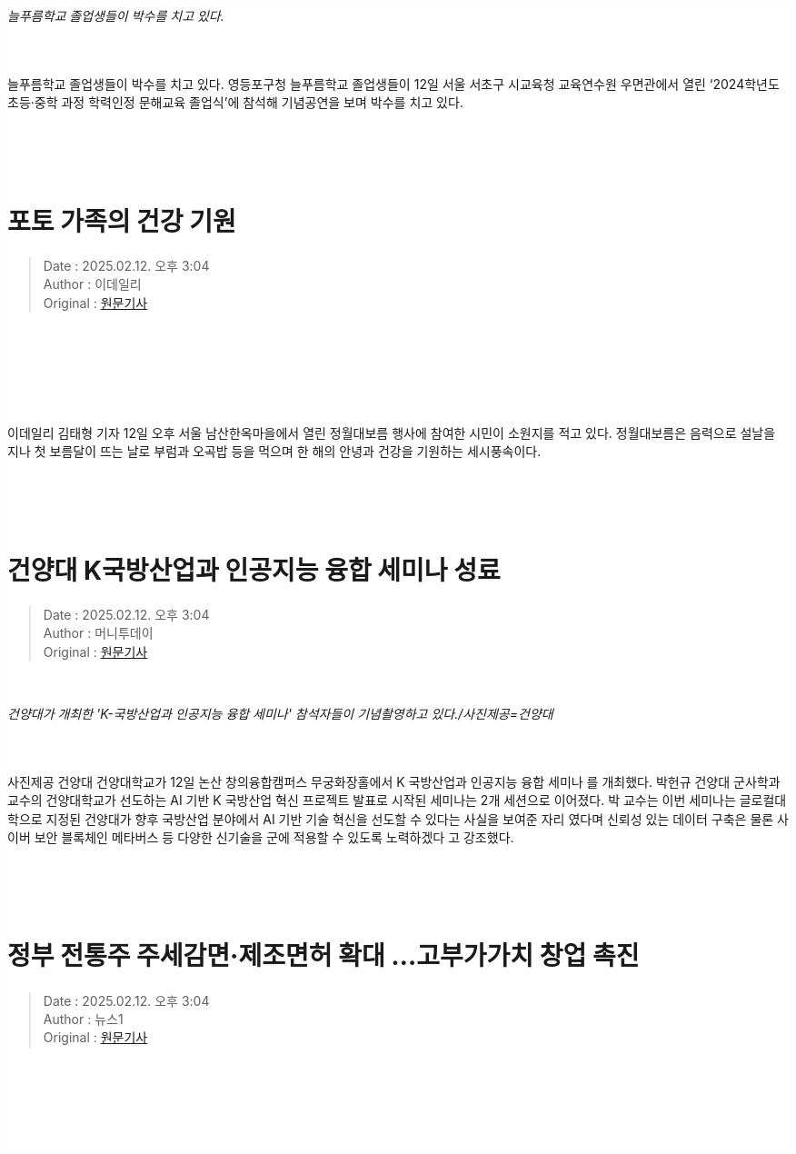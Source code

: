 <img alt="늘푸름학교 졸업생들이 박수를 치고 있다." class="_LAZY_LOADING _LAZY_LOADING_INIT_HIDE" src="https://imgnews.pstatic.net/image/005/2025/02/12/2025021214580448374_1739339886_0027760969_20250212150416689.jpg?type=w860" id="img1" style="display: none;"></img><em class="img_desc">늘푸름학교 졸업생들이 박수를 치고 있다.</em>  
<br/><br/>  
  
늘푸름학교 졸업생들이 박수를 치고 있다.
영등포구청 늘푸름학교 졸업생들이 12일 서울 서초구 시교육청 교육연수원 우면관에서 열린 ‘2024학년도 초등·중학 과정 학력인정 문해교육 졸업식’에 참석해 기념공연을 보며 박수를 치고 있다.  
<br/><br/><br/>  

  
# 포토 가족의 건강 기원  
  
> Date : 2025.02.12. 오후 3:04  
> Author : 이데일리  
> Original : [원문기사](https://n.news.naver.com/mnews/article/018/0005942085?sid=102)  
<br/>  
  
<img alt="" class="_LAZY_LOADING _LAZY_LOADING_INIT_HIDE" src="https://imgnews.pstatic.net/image/018/2025/02/12/0005942085_001_20250212150416321.jpg?type=w860" id="img1" style="display: none;"></img>  
<br/><br/>  
  
이데일리 김태형 기자 12일 오후 서울 남산한옥마을에서 열린 정월대보름 행사에 참여한 시민이 소원지를 적고 있다. 정월대보름은 음력으로 설날을 지나 첫 보름달이 뜨는 날로 부럼과 오곡밥 등을 먹으며 한 해의 안녕과 건강을 기원하는 세시풍속이다.  
<br/><br/><br/>  

  
# 건양대 K국방산업과 인공지능 융합 세미나 성료  
  
> Date : 2025.02.12. 오후 3:04  
> Author : 머니투데이  
> Original : [원문기사](https://n.news.naver.com/mnews/article/008/0005152259?sid=102)  
<br/>  
  
<img alt="건양대가 개최한 'K-국방산업과 인공지능 융합 세미나' 참석자들이 기념촬영하고 있다./사진제공=건양대" class="_LAZY_LOADING _LAZY_LOADING_INIT_HIDE" src="https://imgnews.pstatic.net/image/008/2025/02/12/0005152259_001_20250212150417408.jpg?type=w860" id="img1" style="display: none;"></img><em class="img_desc">건양대가 개최한 'K-국방산업과 인공지능 융합 세미나' 참석자들이 기념촬영하고 있다./사진제공=건양대</em>  
<br/><br/>  
  
사진제공 건양대 건양대학교가 12일 논산 창의융합캠퍼스 무궁화장홀에서 K 국방산업과 인공지능 융합 세미나 를 개최했다.
박헌규 건양대 군사학과 교수의 건양대학교가 선도하는 AI 기반 K 국방산업 혁신 프로젝트 발표로 시작된 세미나는 2개 세션으로 이어졌다.
박 교수는 이번 세미나는 글로컬대학으로 지정된 건양대가 향후 국방산업 분야에서 AI 기반 기술 혁신을 선도할 수 있다는 사실을 보여준 자리 였다며 신뢰성 있는 데이터 구축은 물론 사이버 보안 블록체인 메타버스 등 다양한 신기술을 군에 적용할 수 있도록 노력하겠다 고 강조했다.  
<br/><br/><br/>  

  
# 정부 전통주 주세감면·제조면허 확대 …고부가가치 창업 촉진  
  
> Date : 2025.02.12. 오후 3:04  
> Author : 뉴스1  
> Original : [원문기사](https://n.news.naver.com/mnews/article/421/0008072102?sid=102)  
<br/>  
  
<img alt="" class="_LAZY_LOADING _LAZY_LOADING_INIT_HIDE" src="https://imgnews.pstatic.net/image/421/2025/02/12/0008072102_001_20250212150421106.jpg?type=w860" id="img1" style="display: none;"></img>  
<br/><br/>  
  